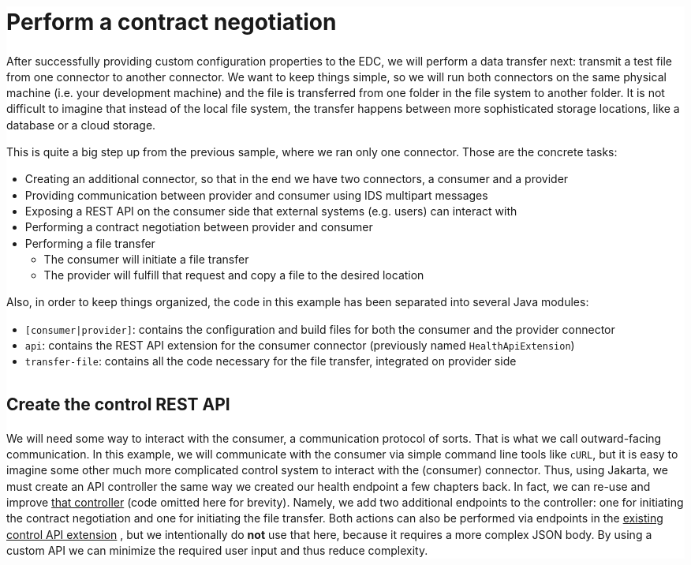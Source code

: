 # Perform a contract negotiation

After successfully providing custom configuration properties to the EDC, we will perform a data transfer next: transmit
a test file from one connector to another connector. We want to keep things simple, so we will run both connectors on
the same physical machine (i.e. your development machine) and the file is transferred from one folder in the file system
to another folder. It is not difficult to imagine that instead of the local file system, the transfer happens between
more sophisticated storage locations, like a database or a cloud storage.

This is quite a big step up from the previous sample, where we ran only one connector. Those are the concrete tasks:

* Creating an additional connector, so that in the end we have two connectors, a consumer and a provider
* Providing communication between provider and consumer using IDS multipart messages
* Exposing a REST API on the consumer side that external systems (e.g. users) can interact with
* Performing a contract negotiation between provider and consumer
* Performing a file transfer
    * The consumer will initiate a file transfer
    * The provider will fulfill that request and copy a file to the desired location

Also, in order to keep things organized, the code in this example has been separated into several Java modules:

* `[consumer|provider]`: contains the configuration and build files for both the consumer and the provider connector
* `api`: contains the REST API extension for the consumer connector (previously named `HealthApiExtension`)
* `transfer-file`: contains all the code necessary for the file transfer, integrated on provider side

## Create the control REST API

We will need some way to interact with the consumer, a communication protocol of sorts. That is what we call
outward-facing communication. In this example, we will communicate with the consumer via simple command line tools
like `cURL`, but it is easy to imagine some other much more complicated control system to interact with the (consumer)
connector. Thus, using Jakarta, we must create an API controller the same way we created our health endpoint a few
chapters back. In fact, we can re-use and improve
[that controller](api/src/main/java/org/eclipse/dataspaceconnector/extensions/api/ConsumerApiController.java)
(code omitted here for brevity). Namely, we add two additional endpoints to the controller: one for initiating the
contract negotiation and one for initiating the file transfer. Both actions can also be performed via endpoints in the
[existing control API extension](../../extensions/api/control/src/main/java/org/eclipse/dataspaceconnector/api/control/ClientController.java)
, but we intentionally do **not** use that here, because it requires a more complex JSON body. By using a custom API we
can minimize the required user input and thus reduce complexity.
